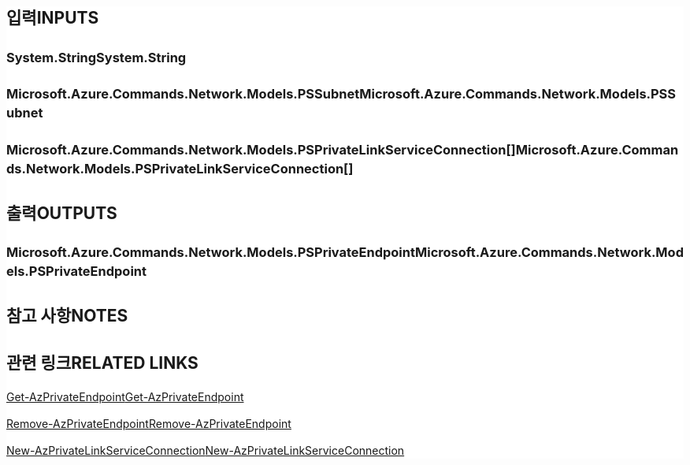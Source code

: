 ## <span data-ttu-id="42c8c-142">입력</span><span class="sxs-lookup"><span data-stu-id="42c8c-142">INPUTS</span></span>

### <span data-ttu-id="42c8c-143">System.String</span><span class="sxs-lookup"><span data-stu-id="42c8c-143">System.String</span></span>

### <span data-ttu-id="42c8c-144">Microsoft.Azure.Commands.Network.Models.PSSubnet</span><span class="sxs-lookup"><span data-stu-id="42c8c-144">Microsoft.Azure.Commands.Network.Models.PSSubnet</span></span>

### <span data-ttu-id="42c8c-145">Microsoft.Azure.Commands.Network.Models.PSPrivateLinkServiceConnection[]</span><span class="sxs-lookup"><span data-stu-id="42c8c-145">Microsoft.Azure.Commands.Network.Models.PSPrivateLinkServiceConnection[]</span></span>

## <span data-ttu-id="42c8c-146">출력</span><span class="sxs-lookup"><span data-stu-id="42c8c-146">OUTPUTS</span></span>

### <span data-ttu-id="42c8c-147">Microsoft.Azure.Commands.Network.Models.PSPrivateEndpoint</span><span class="sxs-lookup"><span data-stu-id="42c8c-147">Microsoft.Azure.Commands.Network.Models.PSPrivateEndpoint</span></span>

## <span data-ttu-id="42c8c-148">참고 사항</span><span class="sxs-lookup"><span data-stu-id="42c8c-148">NOTES</span></span>

## <span data-ttu-id="42c8c-149">관련 링크</span><span class="sxs-lookup"><span data-stu-id="42c8c-149">RELATED LINKS</span></span>

[<span data-ttu-id="42c8c-150">Get-AzPrivateEndpoint</span><span class="sxs-lookup"><span data-stu-id="42c8c-150">Get-AzPrivateEndpoint</span></span>](./Get-AzPrivateEndpoint.md)

[<span data-ttu-id="42c8c-151">Remove-AzPrivateEndpoint</span><span class="sxs-lookup"><span data-stu-id="42c8c-151">Remove-AzPrivateEndpoint</span></span>](./Remove-AzPrivateEndpoint.md)

[<span data-ttu-id="42c8c-152">New-AzPrivateLinkServiceConnection</span><span class="sxs-lookup"><span data-stu-id="42c8c-152">New-AzPrivateLinkServiceConnection</span></span>](./New-AzPrivateLinkServiceConnection.md)